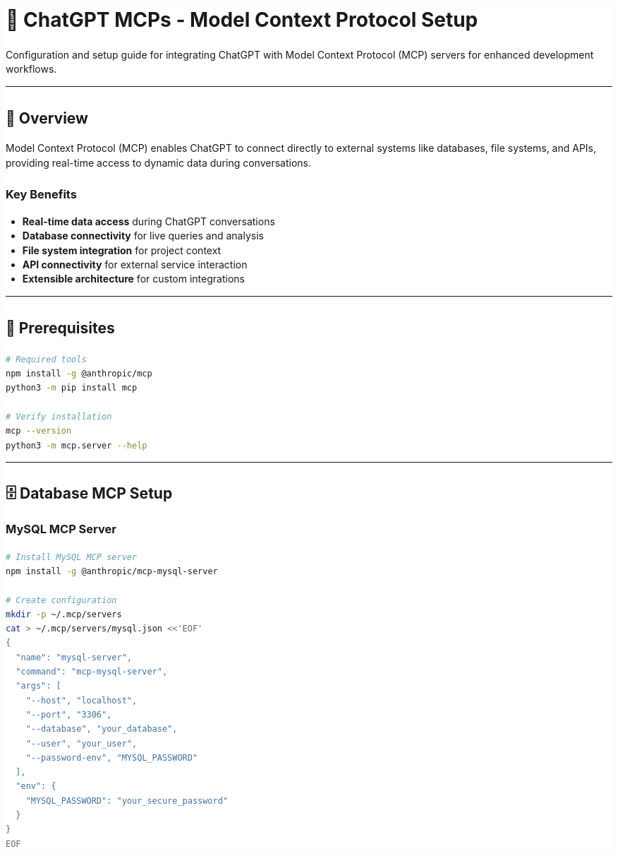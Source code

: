 # 💬 ChatGPT MCPs - Model Context Protocol Setup

Configuration and setup guide for integrating ChatGPT with Model Context Protocol (MCP) servers for enhanced development workflows.

---

## 🎯 **Overview**

Model Context Protocol (MCP) enables ChatGPT to connect directly to external systems like databases, file systems, and APIs, providing real-time access to dynamic data during conversations.

### Key Benefits
- **Real-time data access** during ChatGPT conversations
- **Database connectivity** for live queries and analysis
- **File system integration** for project context
- **API connectivity** for external service interaction
- **Extensible architecture** for custom integrations

---

## 🔧 **Prerequisites**

```bash
# Required tools
npm install -g @anthropic/mcp
python3 -m pip install mcp

# Verify installation
mcp --version
python3 -m mcp.server --help
```

---

## 🗄️ **Database MCP Setup**

### MySQL MCP Server
```bash
# Install MySQL MCP server
npm install -g @anthropic/mcp-mysql-server

# Create configuration
mkdir -p ~/.mcp/servers
cat > ~/.mcp/servers/mysql.json <<'EOF'
{
  "name": "mysql-server",
  "command": "mcp-mysql-server", 
  "args": [
    "--host", "localhost",
    "--port", "3306",
    "--database", "your_database",
    "--user", "your_user",
    "--password-env", "MYSQL_PASSWORD"
  ],
  "env": {
    "MYSQL_PASSWORD": "your_secure_password"
  }
}
EOF
```
